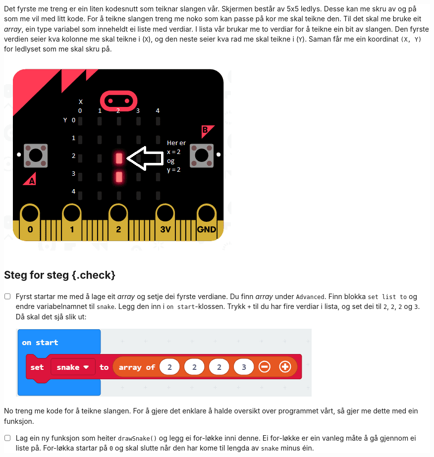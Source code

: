 Det fyrste me treng er ein liten kodesnutt som teiknar slangen vår. Skjermen
består av 5x5 ledlys. Desse kan me skru av og på som me vil med litt kode. For å
teikne slangen treng me noko som kan passe på kor me skal teikne den. Til det
skal me bruke eit *array*, ein type variabel som inneheldt ei liste med verdiar.
I lista vår brukar me to verdiar for å teikne ein bit av slangen. Den fyrste
verdien seier kva kolonne me skal teikne i (`X`), og den neste seier kva rad me
skal teikne i (`Y`). Saman får me ein koordinat `(X, Y)` for ledlyset som me
skal skru på.

![Bilete av koordinatar på micro:bit](koordinater.png)

## Steg for steg {.check}

- [ ] Fyrst startar me med å lage eit *array* og setje dei fyrste verdiane. Du
  finn *array* under `Advanced`. Finn blokka `set list to` og endre
  variabelnamnet til `snake`. Legg den inn i `on start`-klossen. Trykk `+` til
  du har fire verdiar i lista, og set dei til `2`, `2`, `2` og `3`. Då skal det
  sjå slik ut:

	![Bilete av kode for å setje lista](Set_array_on_start.png)

No treng me kode for å teikne slangen. For å gjere det enklare å halde oversikt
over programmet vårt, så gjer me dette med ein funksjon.

- [ ] Lag ein ny funksjon som heiter `drawSnake()` og legg ei for-løkke inni
  denne. Ei for-løkke er ein vanleg måte å gå gjennom ei liste på. For-løkka
  startar på `0` og skal slutte når den har kome til lengda av `snake` minus
  éin.
